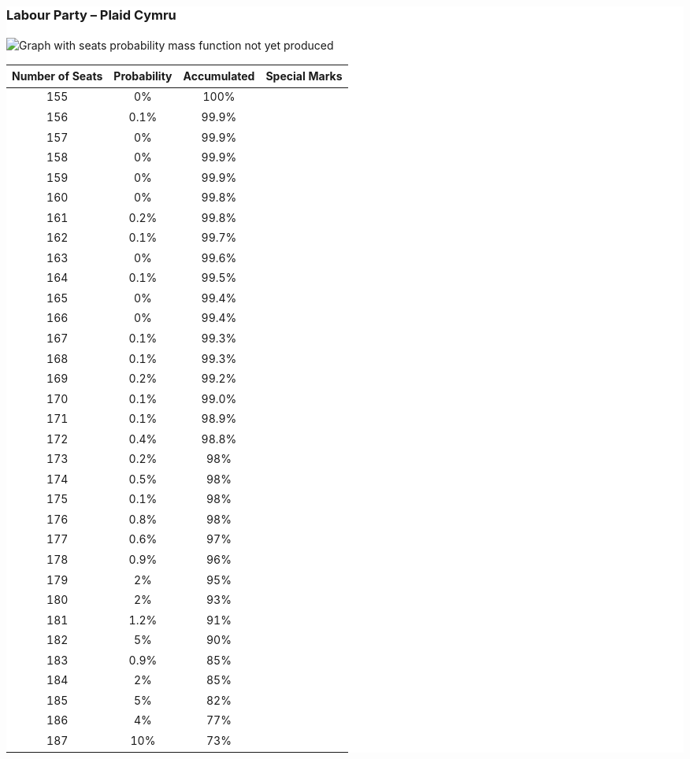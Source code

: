 ### Labour Party – Plaid Cymru

![Graph with seats probability mass function not yet produced](2019-11-22-YouGov-coalitions-seats-pmf-lab–pc.png "Seats Probability Mass Function")

| Number of Seats | Probability | Accumulated | Special Marks |
|:---------------:|:-----------:|:-----------:|:-------------:|
| 155 | 0% | 100% |  |
| 156 | 0.1% | 99.9% |  |
| 157 | 0% | 99.9% |  |
| 158 | 0% | 99.9% |  |
| 159 | 0% | 99.9% |  |
| 160 | 0% | 99.8% |  |
| 161 | 0.2% | 99.8% |  |
| 162 | 0.1% | 99.7% |  |
| 163 | 0% | 99.6% |  |
| 164 | 0.1% | 99.5% |  |
| 165 | 0% | 99.4% |  |
| 166 | 0% | 99.4% |  |
| 167 | 0.1% | 99.3% |  |
| 168 | 0.1% | 99.3% |  |
| 169 | 0.2% | 99.2% |  |
| 170 | 0.1% | 99.0% |  |
| 171 | 0.1% | 98.9% |  |
| 172 | 0.4% | 98.8% |  |
| 173 | 0.2% | 98% |  |
| 174 | 0.5% | 98% |  |
| 175 | 0.1% | 98% |  |
| 176 | 0.8% | 98% |  |
| 177 | 0.6% | 97% |  |
| 178 | 0.9% | 96% |  |
| 179 | 2% | 95% |  |
| 180 | 2% | 93% |  |
| 181 | 1.2% | 91% |  |
| 182 | 5% | 90% |  |
| 183 | 0.9% | 85% |  |
| 184 | 2% | 85% |  |
| 185 | 5% | 82% |  |
| 186 | 4% | 77% |  |
| 187 | 10% | 73% |  |